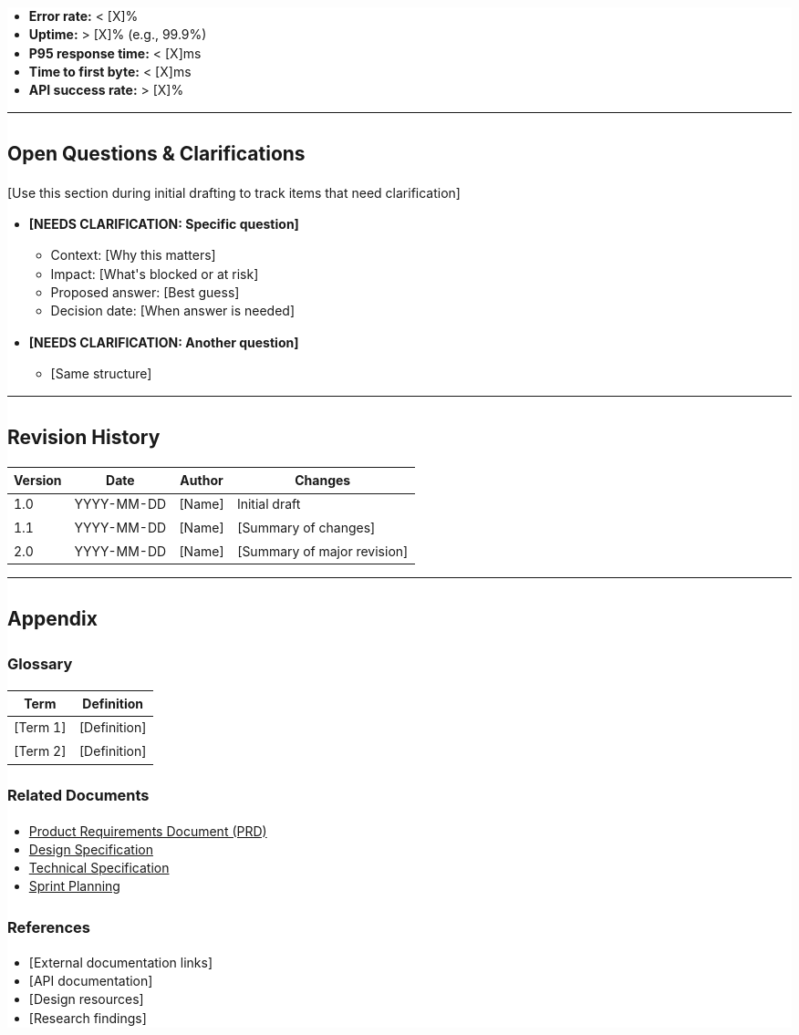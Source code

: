 - **Error rate:** < [X]%
- **Uptime:** > [X]% (e.g., 99.9%)
- **P95 response time:** < [X]ms
- **Time to first byte:** < [X]ms
- **API success rate:** > [X]%

---

## Open Questions & Clarifications

[Use this section during initial drafting to track items that need clarification]

- **[NEEDS CLARIFICATION: Specific question]**
  - Context: [Why this matters]
  - Impact: [What's blocked or at risk]
  - Proposed answer: [Best guess]
  - Decision date: [When answer is needed]

- **[NEEDS CLARIFICATION: Another question]**
  - [Same structure]

---

## Revision History

| Version | Date | Author | Changes |
|---------|------|--------|---------|
| 1.0 | YYYY-MM-DD | [Name] | Initial draft |
| 1.1 | YYYY-MM-DD | [Name] | [Summary of changes] |
| 2.0 | YYYY-MM-DD | [Name] | [Summary of major revision] |

---

## Appendix

### Glossary

| Term | Definition |
|------|------------|
| [Term 1] | [Definition] |
| [Term 2] | [Definition] |

### Related Documents

- [Product Requirements Document (PRD)](./PRD_[epic_name].md)
- [Design Specification](./DESIGN_SPEC_[epic_name].md)
- [Technical Specification](./TECHNICAL_SPEC_[epic_name].md)
- [Sprint Planning](./SPRINTS.md)

### References

- [External documentation links]
- [API documentation]
- [Design resources]
- [Research findings]
